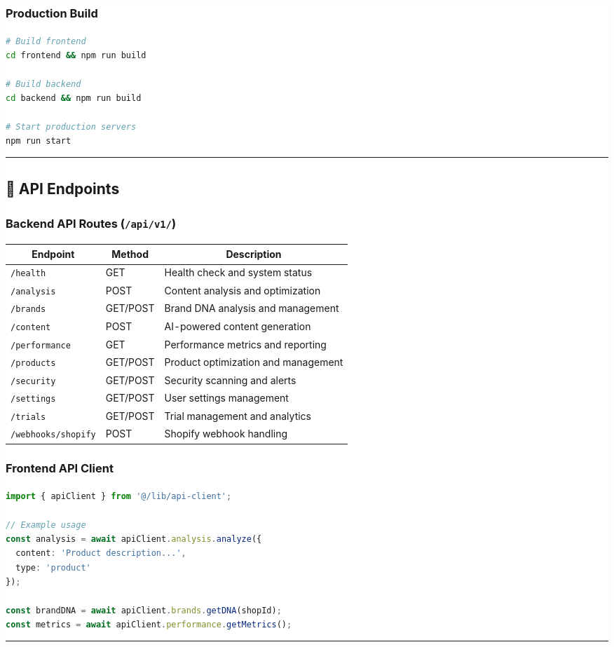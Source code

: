 ### **Production Build**

```bash
# Build frontend
cd frontend && npm run build

# Build backend
cd backend && npm run build

# Start production servers
npm run start
```

---

## 🔌 **API Endpoints**

### **Backend API Routes** (`/api/v1/`)

| Endpoint | Method | Description |
|----------|--------|-------------|
| `/health` | GET | Health check and system status |
| `/analysis` | POST | Content analysis and optimization |
| `/brands` | GET/POST | Brand DNA analysis and management |
| `/content` | POST | AI-powered content generation |
| `/performance` | GET | Performance metrics and reporting |
| `/products` | GET/POST | Product optimization and management |
| `/security` | GET/POST | Security scanning and alerts |
| `/settings` | GET/POST | User settings management |
| `/trials` | GET/POST | Trial management and analytics |
| `/webhooks/shopify` | POST | Shopify webhook handling |

### **Frontend API Client**

```typescript
import { apiClient } from '@/lib/api-client';

// Example usage
const analysis = await apiClient.analysis.analyze({
  content: 'Product description...',
  type: 'product'
});

const brandDNA = await apiClient.brands.getDNA(shopId);
const metrics = await apiClient.performance.getMetrics();
```

---